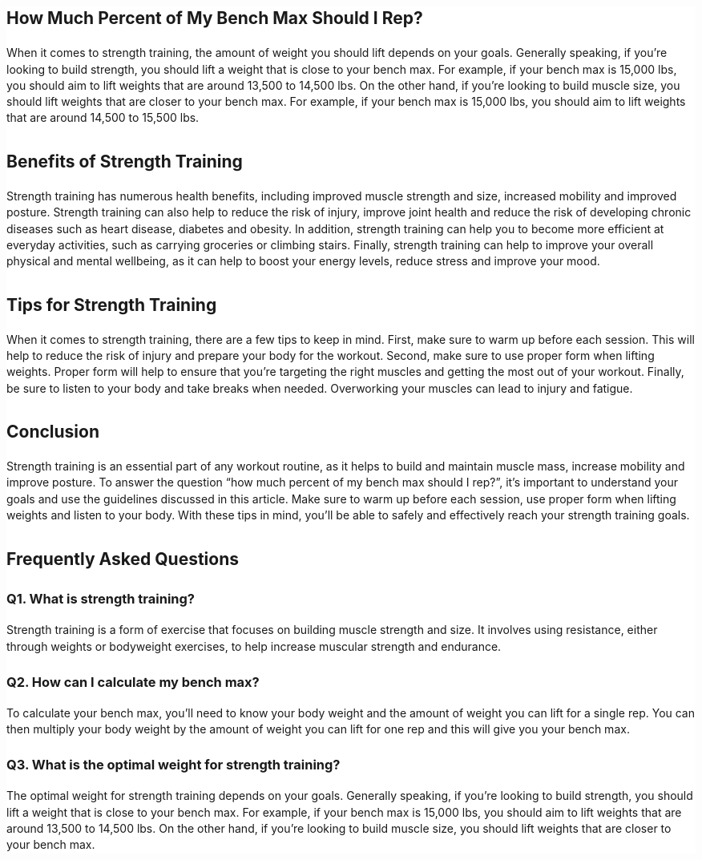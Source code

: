 <h2>How Much Percent of My Bench Max Should I Rep?</h2>

<p>When it comes to strength training, the amount of weight you should lift depends on your goals. Generally speaking, if you’re looking to build strength, you should lift a weight that is close to your bench max. For example, if your bench max is 15,000 lbs, you should aim to lift weights that are around 13,500 to 14,500 lbs. On the other hand, if you’re looking to build muscle size, you should lift weights that are closer to your bench max. For example, if your bench max is 15,000 lbs, you should aim to lift weights that are around 14,500 to 15,500 lbs. </p>

<h2>Benefits of Strength Training</h2>

<p>Strength training has numerous health benefits, including improved muscle strength and size, increased mobility and improved posture. Strength training can also help to reduce the risk of injury, improve joint health and reduce the risk of developing chronic diseases such as heart disease, diabetes and obesity. In addition, strength training can help you to become more efficient at everyday activities, such as carrying groceries or climbing stairs. Finally, strength training can help to improve your overall physical and mental wellbeing, as it can help to boost your energy levels, reduce stress and improve your mood.</p>

<h2>Tips for Strength Training</h2>

<p>When it comes to strength training, there are a few tips to keep in mind. First, make sure to warm up before each session. This will help to reduce the risk of injury and prepare your body for the workout. Second, make sure to use proper form when lifting weights. Proper form will help to ensure that you’re targeting the right muscles and getting the most out of your workout. Finally, be sure to listen to your body and take breaks when needed. Overworking your muscles can lead to injury and fatigue.</p>

<h2>Conclusion</h2>

<p>Strength training is an essential part of any workout routine, as it helps to build and maintain muscle mass, increase mobility and improve posture. To answer the question “how much percent of my bench max should I rep?”, it’s important to understand your goals and use the guidelines discussed in this article. Make sure to warm up before each session, use proper form when lifting weights and listen to your body. With these tips in mind, you’ll be able to safely and effectively reach your strength training goals.</p>

<h2>Frequently Asked Questions</h2>

<h3>Q1. What is strength training?</h3>
<p>Strength training is a form of exercise that focuses on building muscle strength and size. It involves using resistance, either through weights or bodyweight exercises, to help increase muscular strength and endurance.</p>

<h3>Q2. How can I calculate my bench max?</h3>
<p>To calculate your bench max, you’ll need to know your body weight and the amount of weight you can lift for a single rep. You can then multiply your body weight by the amount of weight you can lift for one rep and this will give you your bench max.</p>

<h3>Q3. What is the optimal weight for strength training?</h3>
<p>The optimal weight for strength training depends on your goals. Generally speaking, if you’re looking to build strength, you should lift a weight that is close to your bench max. For example, if your bench max is 15,000 lbs, you should aim to lift weights that are around 13,500 to 14,500 lbs. On the other hand, if you’re looking to build muscle size, you should lift weights that are closer to your bench max.</p>
